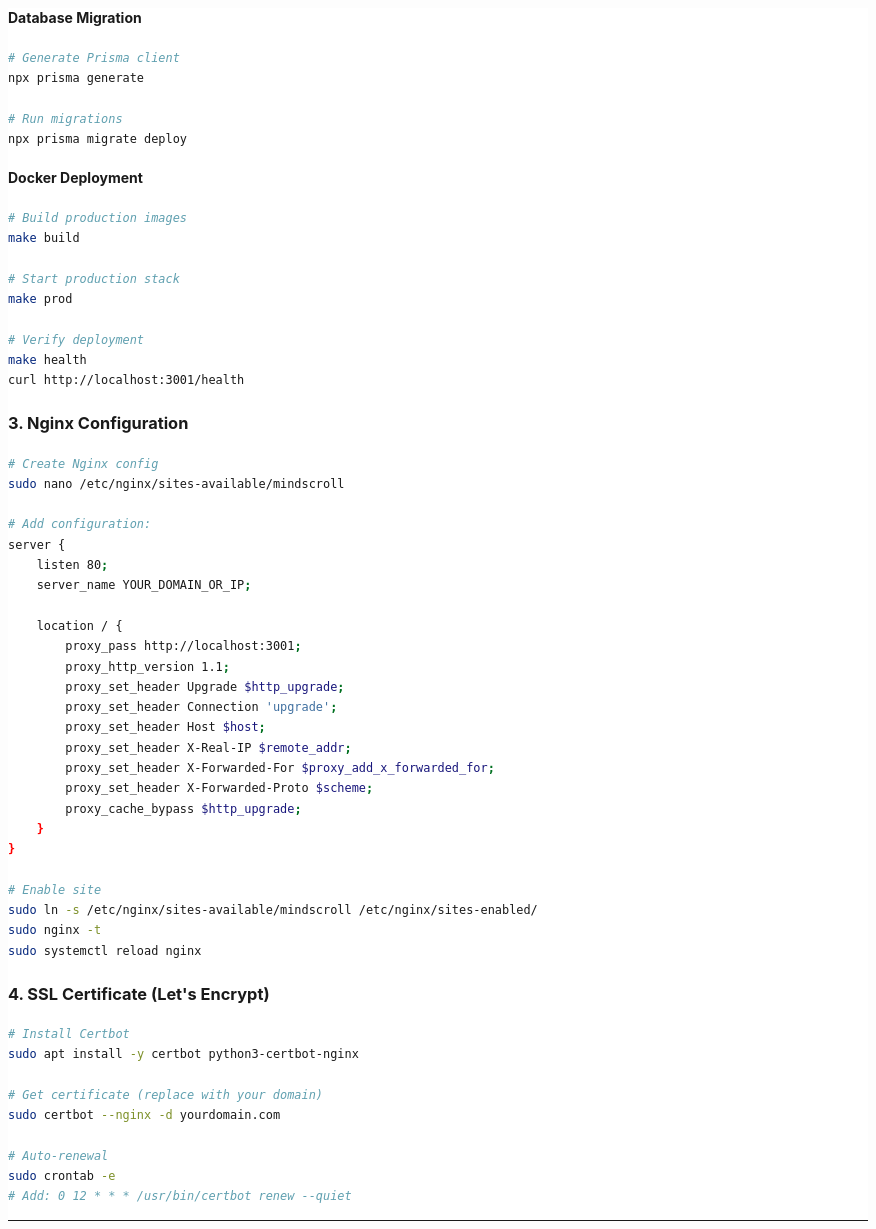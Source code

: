 #### Database Migration
```bash
# Generate Prisma client
npx prisma generate

# Run migrations
npx prisma migrate deploy
```

#### Docker Deployment
```bash
# Build production images
make build

# Start production stack
make prod

# Verify deployment
make health
curl http://localhost:3001/health
```

### 3. Nginx Configuration
```bash
# Create Nginx config
sudo nano /etc/nginx/sites-available/mindscroll

# Add configuration:
server {
    listen 80;
    server_name YOUR_DOMAIN_OR_IP;
    
    location / {
        proxy_pass http://localhost:3001;
        proxy_http_version 1.1;
        proxy_set_header Upgrade $http_upgrade;
        proxy_set_header Connection 'upgrade';
        proxy_set_header Host $host;
        proxy_set_header X-Real-IP $remote_addr;
        proxy_set_header X-Forwarded-For $proxy_add_x_forwarded_for;
        proxy_set_header X-Forwarded-Proto $scheme;
        proxy_cache_bypass $http_upgrade;
    }
}

# Enable site
sudo ln -s /etc/nginx/sites-available/mindscroll /etc/nginx/sites-enabled/
sudo nginx -t
sudo systemctl reload nginx
```

### 4. SSL Certificate (Let's Encrypt)
```bash
# Install Certbot
sudo apt install -y certbot python3-certbot-nginx

# Get certificate (replace with your domain)
sudo certbot --nginx -d yourdomain.com

# Auto-renewal
sudo crontab -e
# Add: 0 12 * * * /usr/bin/certbot renew --quiet
```

---